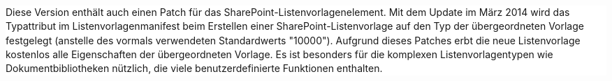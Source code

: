 Diese Version enthält auch einen Patch für das SharePoint\-Listenvorlagenelement.  Mit dem Update im März 2014 wird das Typattribut im Listenvorlagenmanifest beim Erstellen einer SharePoint\-Listenvorlage auf den Typ der übergeordneten Vorlage festgelegt \(anstelle des vormals verwendeten Standardwerts "10000"\).  Aufgrund dieses Patches erbt die neue Listenvorlage kostenlos alle Eigenschaften der übergeordneten Vorlage.  Es ist besonders für die komplexen Listenvorlagentypen wie Dokumentbibliotheken nützlich, die viele benutzerdefinierte Funktionen enthalten.